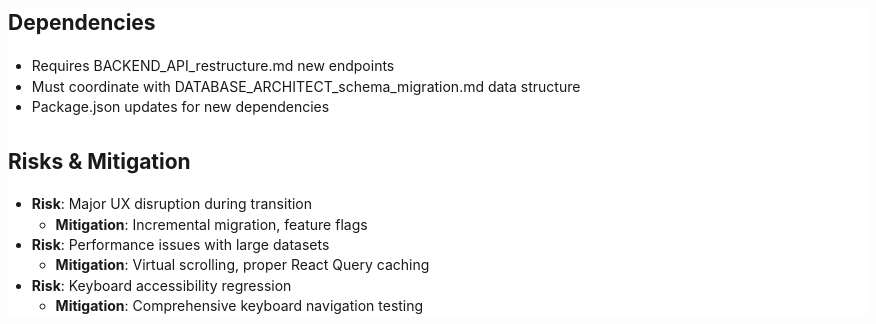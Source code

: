 ## Dependencies
- Requires BACKEND_API_restructure.md new endpoints
- Must coordinate with DATABASE_ARCHITECT_schema_migration.md data structure
- Package.json updates for new dependencies

## Risks & Mitigation
- **Risk**: Major UX disruption during transition
  - **Mitigation**: Incremental migration, feature flags
- **Risk**: Performance issues with large datasets
  - **Mitigation**: Virtual scrolling, proper React Query caching
- **Risk**: Keyboard accessibility regression
  - **Mitigation**: Comprehensive keyboard navigation testing